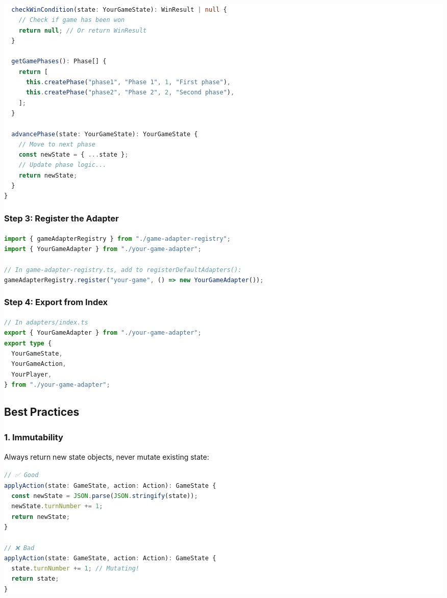```typescript
  checkWinCondition(state: YourGameState): WinResult | null {
    // Check if game has been won
    return null; // Or return WinResult
  }

  getGamePhases(): Phase[] {
    return [
      this.createPhase("phase1", "Phase 1", 1, "First phase"),
      this.createPhase("phase2", "Phase 2", 2, "Second phase"),
    ];
  }

  advancePhase(state: YourGameState): YourGameState {
    // Move to next phase
    const newState = { ...state };
    // Update phase logic...
    return newState;
  }
}
```

### Step 3: Register the Adapter

```typescript
import { gameAdapterRegistry } from "./game-adapter-registry";
import { YourGameAdapter } from "./your-game-adapter";

// In game-adapter-registry.ts, add to registerDefaultAdapters():
gameAdapterRegistry.register("your-game", () => new YourGameAdapter());
```

### Step 4: Export from Index

```typescript
// In adapters/index.ts
export { YourGameAdapter } from "./your-game-adapter";
export type {
  YourGameState,
  YourGameAction,
  YourPlayer,
} from "./your-game-adapter";
```

## Best Practices

### 1. Immutability

Always return new state objects, never mutate existing state:

```typescript
// ✅ Good
applyAction(state: GameState, action: Action): GameState {
  const newState = JSON.parse(JSON.stringify(state));
  newState.turnNumber += 1;
  return newState;
}

// ❌ Bad
applyAction(state: GameState, action: Action): GameState {
  state.turnNumber += 1; // Mutating!
  return state;
}
```
